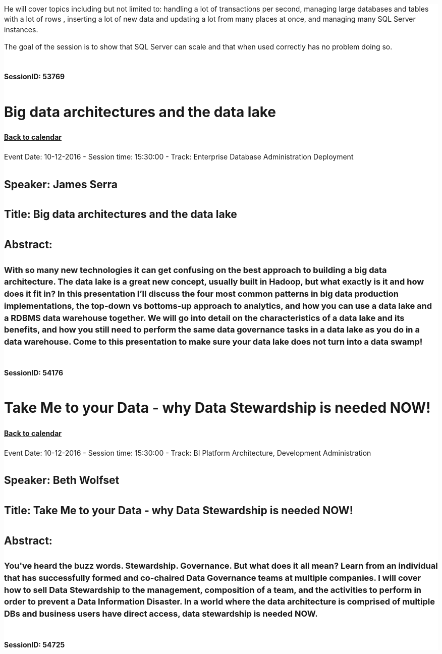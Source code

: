 He will cover topics including but not limited to: handling a lot of transactions per second, managing large databases and tables with a lot of rows , inserting a lot of new data and updating a lot from many places at once, and managing many SQL Server instances.
 
The goal of the session is to show that SQL Server can scale and that when used correctly has no problem doing so.

#  
#### SessionID: 53769
# Big data architectures and the data lake
#### [Back to calendar](#nr-575)
Event Date: 10-12-2016 - Session time: 15:30:00 - Track: Enterprise Database Administration  Deployment
## Speaker: James Serra
## Title: Big data architectures and the data lake
## Abstract:
### With so many new technologies it can get confusing on the best approach to building a big data architecture.  The data lake is a great new concept, usually built in Hadoop, but what exactly is it and how does it fit in?  In this presentation I’ll discuss the four most common patterns in big data production implementations, the top-down vs bottoms-up approach to analytics, and how you can use a data lake and a RDBMS data warehouse together.  We will go into detail on the characteristics of a data lake and its benefits, and how you still need to perform the same data governance tasks in a data lake as you do in a data warehouse.  Come to this presentation to make sure your data lake does not turn into a data swamp!
#  
#### SessionID: 54176
# Take Me to your Data - why Data Stewardship is needed NOW!
#### [Back to calendar](#nr-575)
Event Date: 10-12-2016 - Session time: 15:30:00 - Track: BI Platform Architecture, Development  Administration
## Speaker: Beth Wolfset
## Title: Take Me to your Data - why Data Stewardship is needed NOW!
## Abstract:
### You've heard the buzz words. Stewardship. Governance.  But what does it all mean? Learn from an individual that has successfully formed and co-chaired Data Governance teams at multiple companies.  I will cover how to sell Data Stewardship to the management, composition of a team, and the activities to perform in order to prevent a Data Information Disaster.  In a world where the data architecture is comprised of multiple DBs and business users have direct access, data stewardship is needed NOW.
#  
#### SessionID: 54725